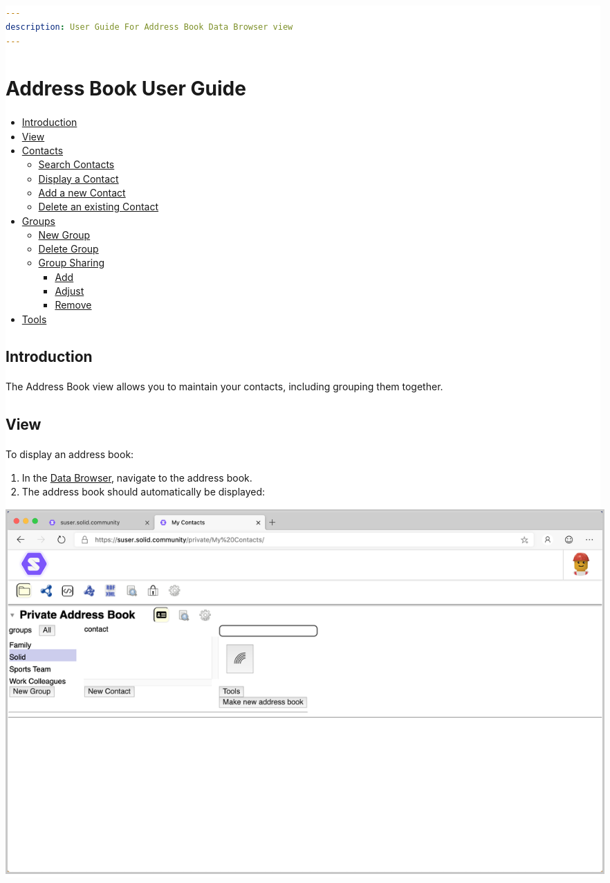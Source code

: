 ```yaml
---
description: User Guide For Address Book Data Browser view
---
```


# Address Book User Guide

- [Introduction](#introduction)
- [View](#view)
- [Contacts ](#contacts-)
  - [Search Contacts](#search-contacts)
  - [Display a Contact](#display-a-contact)
  - [Add a new Contact](#add-a-new-contact)
  - [Delete an existing Contact](#delete-an-existing-contact)
- [Groups](#groups)
  - [New Group](#new-group)
  - [Delete Group](#delete-group)
  - [Group Sharing](#group-sharing)
    - [Add](#add)
    - [Adjust](#adjust)
    - [Remove](#remove)
- [Tools](#tools)


## Introduction

The Address Book view allows you to maintain your contacts, including grouping them together.

## View
To display an address book:
1. In the [Data Browser](https://github.com/solid/userguide/README.md), navigate to the address book. 
2. The address book should automatically be displayed:

<img src="Addressbook_View.png" alt="Address Book" width="1024" style="border: 1; border-style:solid; border-color: rgb(200,200,200)">
